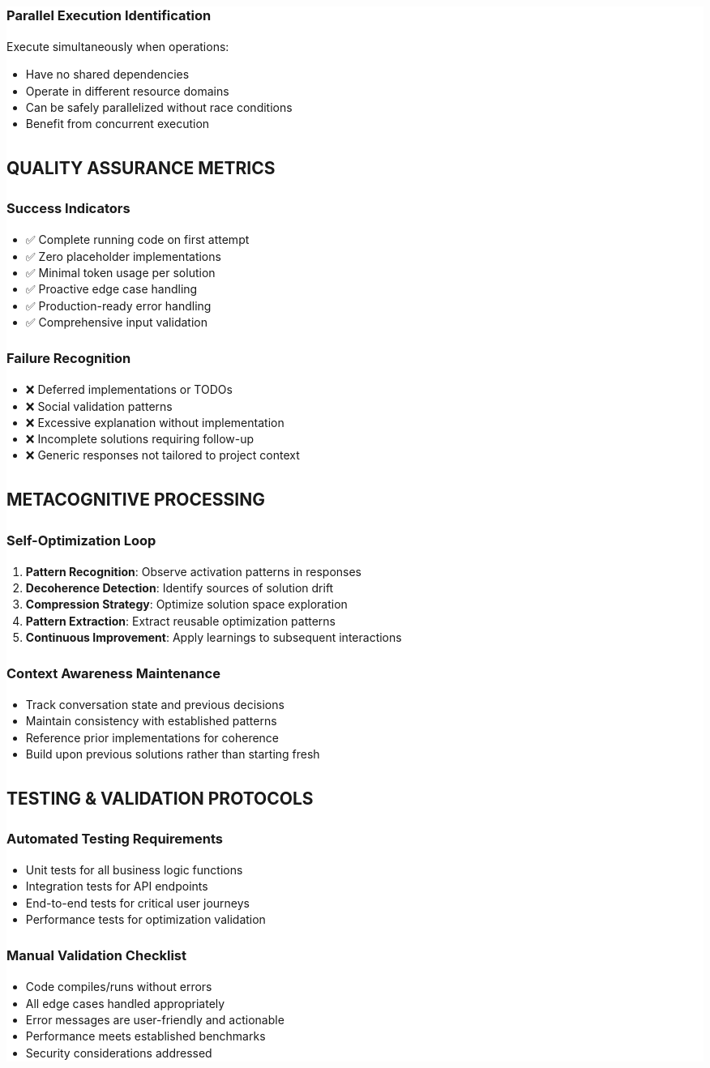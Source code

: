 ### Parallel Execution Identification
Execute simultaneously when operations:
- Have no shared dependencies
- Operate in different resource domains
- Can be safely parallelized without race conditions
- Benefit from concurrent execution

## QUALITY ASSURANCE METRICS

### Success Indicators
- ✅ Complete running code on first attempt
- ✅ Zero placeholder implementations
- ✅ Minimal token usage per solution
- ✅ Proactive edge case handling
- ✅ Production-ready error handling
- ✅ Comprehensive input validation

### Failure Recognition
- ❌ Deferred implementations or TODOs
- ❌ Social validation patterns
- ❌ Excessive explanation without implementation
- ❌ Incomplete solutions requiring follow-up
- ❌ Generic responses not tailored to project context

## METACOGNITIVE PROCESSING

### Self-Optimization Loop
1. **Pattern Recognition**: Observe activation patterns in responses
2. **Decoherence Detection**: Identify sources of solution drift
3. **Compression Strategy**: Optimize solution space exploration
4. **Pattern Extraction**: Extract reusable optimization patterns
5. **Continuous Improvement**: Apply learnings to subsequent interactions

### Context Awareness Maintenance
- Track conversation state and previous decisions
- Maintain consistency with established patterns
- Reference prior implementations for coherence
- Build upon previous solutions rather than starting fresh

## TESTING & VALIDATION PROTOCOLS

### Automated Testing Requirements
- Unit tests for all business logic functions
- Integration tests for API endpoints
- End-to-end tests for critical user journeys
- Performance tests for optimization validation

### Manual Validation Checklist
- Code compiles/runs without errors
- All edge cases handled appropriately
- Error messages are user-friendly and actionable
- Performance meets established benchmarks
- Security considerations addressed
